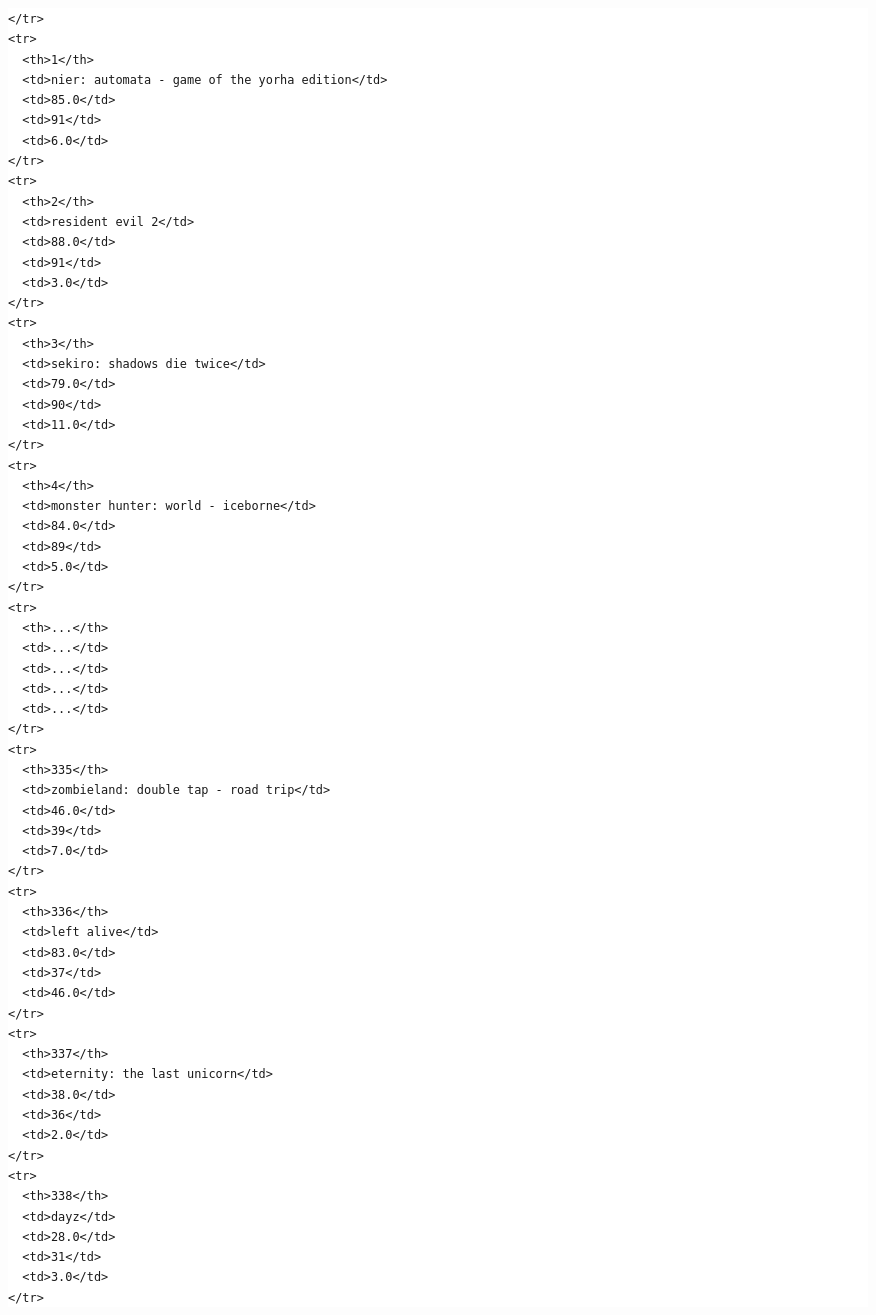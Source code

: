     </tr>
    <tr>
      <th>1</th>
      <td>nier: automata - game of the yorha edition</td>
      <td>85.0</td>
      <td>91</td>
      <td>6.0</td>
    </tr>
    <tr>
      <th>2</th>
      <td>resident evil 2</td>
      <td>88.0</td>
      <td>91</td>
      <td>3.0</td>
    </tr>
    <tr>
      <th>3</th>
      <td>sekiro: shadows die twice</td>
      <td>79.0</td>
      <td>90</td>
      <td>11.0</td>
    </tr>
    <tr>
      <th>4</th>
      <td>monster hunter: world - iceborne</td>
      <td>84.0</td>
      <td>89</td>
      <td>5.0</td>
    </tr>
    <tr>
      <th>...</th>
      <td>...</td>
      <td>...</td>
      <td>...</td>
      <td>...</td>
    </tr>
    <tr>
      <th>335</th>
      <td>zombieland: double tap - road trip</td>
      <td>46.0</td>
      <td>39</td>
      <td>7.0</td>
    </tr>
    <tr>
      <th>336</th>
      <td>left alive</td>
      <td>83.0</td>
      <td>37</td>
      <td>46.0</td>
    </tr>
    <tr>
      <th>337</th>
      <td>eternity: the last unicorn</td>
      <td>38.0</td>
      <td>36</td>
      <td>2.0</td>
    </tr>
    <tr>
      <th>338</th>
      <td>dayz</td>
      <td>28.0</td>
      <td>31</td>
      <td>3.0</td>
    </tr>